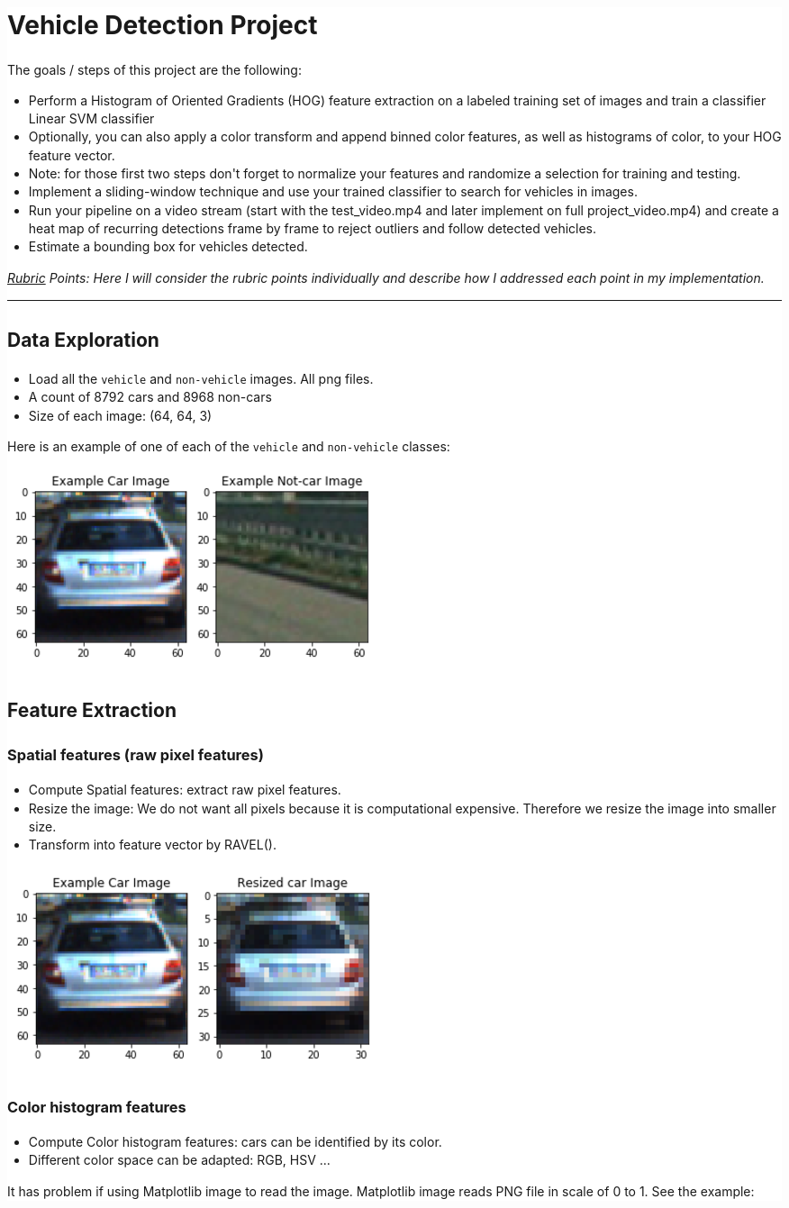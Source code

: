 # Vehicle Detection Project

The goals / steps of this project are the following:

* Perform a Histogram of Oriented Gradients (HOG) feature extraction on a labeled training set of images and train a classifier Linear SVM classifier
* Optionally, you can also apply a color transform and append binned color features, as well as histograms of color, to your HOG feature vector. 
* Note: for those first two steps don't forget to normalize your features and randomize a selection for training and testing.
* Implement a sliding-window technique and use your trained classifier to search for vehicles in images.
* Run your pipeline on a video stream (start with the test_video.mp4 and later implement on full project_video.mp4) and create a heat map of recurring detections frame by frame to reject outliers and follow detected vehicles.
* Estimate a bounding box for vehicles detected.

[//]: # (Image References)
[example]: ./assets/example.PNG
[image1]: ./assets/resized_car_image.PNG
[image2]: ./assets/color_histogram.PNG
[his_error]: ./assets/color_histogram_error.PNG
[image3]: ./assets/hog41.PNG
[image20]: ./assets/hog20.PNG
[image21]: ./assets/hog21.PNG
[image22]: ./assets/hog22.PNG
[image_norm]: ./assets/normalization2.PNG
[image_preds]: ./assets/prediction.PNG
[image_slide1]: ./assets/slide_window1.PNG
[image_slide2]: ./assets/slide_window2.PNG
[image_slide21]: ./assets/slide_window21.PNG
[image41]: ./assets/pipeline_test1.PNG
[image42]: ./assets/pipeline_test_all.PNG
[image51]: ./assets/heatmap1.PNG
[image52]: ./assets/heatmap2.PNG
[image61]: ./assets/heatmap61.PNG
[image62]: ./assets/heatmap62.PNG

[image7]: ./assets/pipeline_test_all2.PNG


[video1]: ./project_video_output3.mp4

_[Rubric](https://review.udacity.com/#!/rubrics/513/view) Points: 
Here I will consider the rubric points individually and describe how I addressed each point in my implementation._  

---
## Data Exploration
- Load all the `vehicle` and `non-vehicle` images. All png files.
- A count of 8792  cars and 8968  non-cars
- Size of each image:  (64, 64, 3)

Here is an example of one of each of the `vehicle` and `non-vehicle` classes:

![alt text][example]

## Feature Extraction
### Spatial features (raw pixel features) 
- Compute Spatial features: extract raw pixel features. 
- Resize the image: We do not want all pixels because it is computational expensive. Therefore we resize the image into smaller size. 
- Transform into feature vector by RAVEL().

![alt text][image1]

### Color histogram features
- Compute Color histogram features: cars can be identified by its color. 
- Different color space can be adapted: RGB, HSV ...

It has problem if using Matplotlib image to read the image. Matplotlib image reads PNG file in scale of 0 to 1. See the example:
